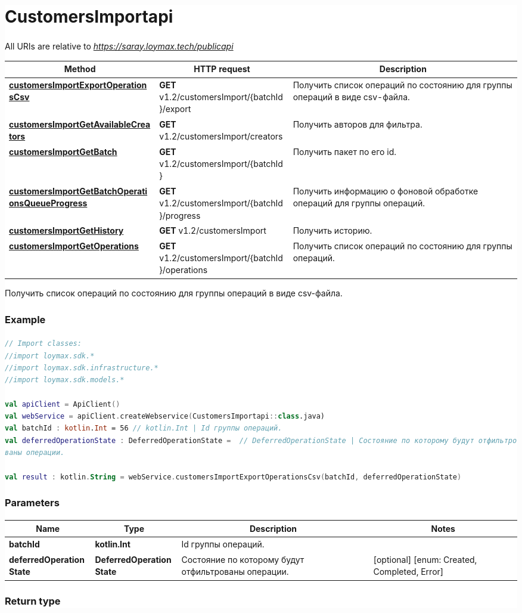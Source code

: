 # CustomersImportapi

All URIs are relative to *https://saray.loymax.tech/publicapi*

Method | HTTP request | Description
------------- | ------------- | -------------
[**customersImportExportOperationsCsv**](CustomersImportapi.md#customersImportExportOperationsCsv) | **GET** v1.2/customersImport/{batchId}/export | Получить список операций по состоянию для группы операций в виде csv-файла.
[**customersImportGetAvailableCreators**](CustomersImportapi.md#customersImportGetAvailableCreators) | **GET** v1.2/customersImport/creators | Получить авторов для фильтра.
[**customersImportGetBatch**](CustomersImportapi.md#customersImportGetBatch) | **GET** v1.2/customersImport/{batchId} | Получить пакет по его id.
[**customersImportGetBatchOperationsQueueProgress**](CustomersImportapi.md#customersImportGetBatchOperationsQueueProgress) | **GET** v1.2/customersImport/{batchId}/progress | Получить информацию о фоновой обработке операций для группы операций.
[**customersImportGetHistory**](CustomersImportapi.md#customersImportGetHistory) | **GET** v1.2/customersImport | Получить историю.
[**customersImportGetOperations**](CustomersImportapi.md#customersImportGetOperations) | **GET** v1.2/customersImport/{batchId}/operations | Получить список операций по состоянию для группы операций.



Получить список операций по состоянию для группы операций в виде csv-файла.

### Example
```kotlin
// Import classes:
//import loymax.sdk.*
//import loymax.sdk.infrastructure.*
//import loymax.sdk.models.*

val apiClient = ApiClient()
val webService = apiClient.createWebservice(CustomersImportapi::class.java)
val batchId : kotlin.Int = 56 // kotlin.Int | Id группы операций.
val deferredOperationState : DeferredOperationState =  // DeferredOperationState | Состояние по которому будут отфильтрованы операции.

val result : kotlin.String = webService.customersImportExportOperationsCsv(batchId, deferredOperationState)
```

### Parameters

Name | Type | Description  | Notes
------------- | ------------- | ------------- | -------------
 **batchId** | **kotlin.Int**| Id группы операций. |
 **deferredOperationState** | **DeferredOperationState**| Состояние по которому будут отфильтрованы операции. | [optional] [enum: Created, Completed, Error]

### Return type
